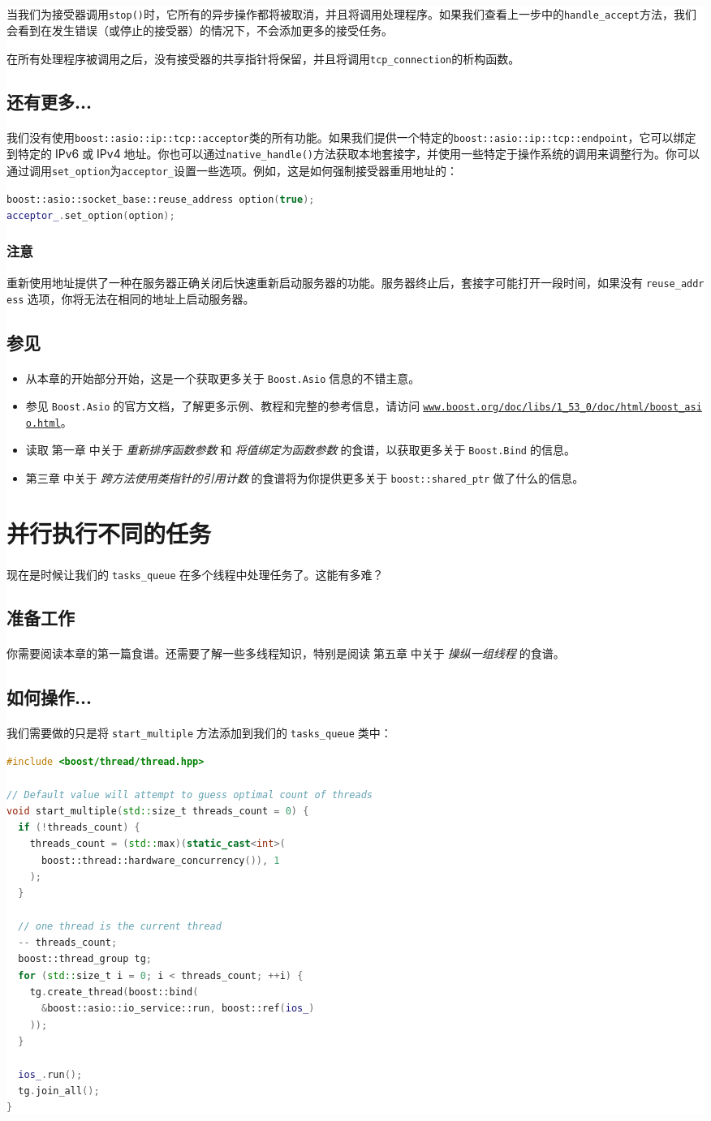 当我们为接受器调用`stop()`时，它所有的异步操作都将被取消，并且将调用处理程序。如果我们查看上一步中的`handle_accept`方法，我们会看到在发生错误（或停止的接受器）的情况下，不会添加更多的接受任务。

在所有处理程序被调用之后，没有接受器的共享指针将保留，并且将调用`tcp_connection`的析构函数。

## 还有更多...

我们没有使用`boost::asio::ip::tcp::acceptor`类的所有功能。如果我们提供一个特定的`boost::asio::ip::tcp::endpoint`，它可以绑定到特定的 IPv6 或 IPv4 地址。你也可以通过`native_handle()`方法获取本地套接字，并使用一些特定于操作系统的调用来调整行为。你可以通过调用`set_option`为`acceptor_`设置一些选项。例如，这是如何强制接受器重用地址的：

```cpp
boost::asio::socket_base::reuse_address option(true);
acceptor_.set_option(option);
```

### 注意

重新使用地址提供了一种在服务器正确关闭后快速重新启动服务器的功能。服务器终止后，套接字可能打开一段时间，如果没有 `reuse_address` 选项，你将无法在相同的地址上启动服务器。

## 参见

+   从本章的开始部分开始，这是一个获取更多关于 `Boost.Asio` 信息的不错主意。

+   参见 `Boost.Asio` 的官方文档，了解更多示例、教程和完整的参考信息，请访问 [`www.boost.org/doc/libs/1_53_0/doc/html/boost_asio.html`](http://www.boost.org/doc/libs/1_53_0/doc/html/boost_asio.html)。

+   读取 第一章 中关于 *重新排序函数参数* 和 *将值绑定为函数参数* 的食谱，以获取更多关于 `Boost.Bind` 的信息。

+   第三章 中关于 *跨方法使用类指针的引用计数* 的食谱将为你提供更多关于 `boost::shared_ptr` 做了什么的信息。

# 并行执行不同的任务

现在是时候让我们的 `tasks_queue` 在多个线程中处理任务了。这能有多难？

## 准备工作

你需要阅读本章的第一篇食谱。还需要了解一些多线程知识，特别是阅读 第五章 中关于 *操纵一组线程* 的食谱。

## 如何操作...

我们需要做的只是将 `start_multiple` 方法添加到我们的 `tasks_queue` 类中：

```cpp
#include <boost/thread/thread.hpp>

// Default value will attempt to guess optimal count of threads
void start_multiple(std::size_t threads_count = 0) {
  if (!threads_count) {
    threads_count = (std::max)(static_cast<int>(
      boost::thread::hardware_concurrency()), 1
    );
  }

  // one thread is the current thread
  -- threads_count;
  boost::thread_group tg;
  for (std::size_t i = 0; i < threads_count; ++i) {
    tg.create_thread(boost::bind(
      &boost::asio::io_service::run, boost::ref(ios_)
    ));
  }

  ios_.run();
  tg.join_all();
}
```